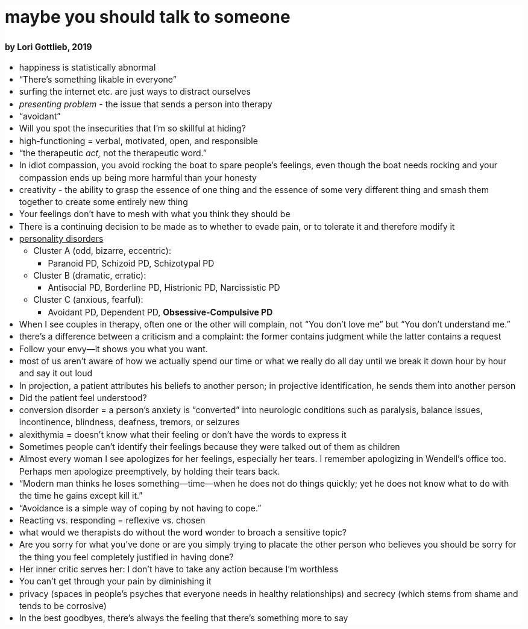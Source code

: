# maybe you should talk to someone

**by Lori Gottlieb, 2019**

- happiness is statistically abnormal
- “There’s something likable in everyone”
- surfing the internet etc. are just ways to distract ourselves
- *presenting problem* - the issue that sends a person into therapy
- “avoidant”
- Will you spot the insecurities that I’m so skillful at hiding?
- high-functioning = verbal, motivated, open, and responsible
- “the therapeutic *act,* not the therapeutic word.”
- In idiot compassion, you avoid rocking the boat to spare people’s feelings, even though the boat needs rocking and your compassion ends up being more harmful than your honesty
- creativity - the ability to grasp the essence of one thing and the essence of some very different thing and smash them together to create some entirely new thing
- Your feelings don’t have to mesh with what you think they should be
- There is a continuing decision to be made as to whether to evade pain, or to tolerate it and therefore modify it
- [personality disorders](https://en.wikipedia.org/wiki/Personality_disorder)
  - Cluster A (odd, bizarre, eccentric):
    - Paranoid PD, Schizoid PD, Schizotypal PD
  - Cluster B (dramatic, erratic):
    - Antisocial PD, Borderline PD, Histrionic PD, Narcissistic PD
  - Cluster C (anxious, fearful):
    - Avoidant PD, Dependent PD, **Obsessive-Compulsive PD**
- When I see couples in therapy, often one or the other will complain, not “You don’t love me” but “You don’t understand me.”
- there’s a difference between a criticism and a complaint: the former contains judgment while the latter contains a request
- Follow your envy—it shows you what you want.
- most of us aren’t aware of how we actually spend our time or what we really do all day until we break it down hour by hour and say it out loud
- In projection, a patient attributes his beliefs to another person; in projective identification, he sends them into another person
- Did the patient feel understood?
- conversion disorder = a person’s anxiety is “converted” into neurologic conditions such as paralysis, balance issues, incontinence, blindness, deafness, tremors, or seizures
- alexithymia = doesn’t know what their feeling or don’t have the words to express it
- Sometimes people can’t identify their feelings because they were talked out of them as children
- Almost every woman I see apologizes for her feelings, especially her tears. I remember apologizing in Wendell’s office too. Perhaps men apologize preemptively, by holding their tears back.
- “Modern man thinks he loses something—time—when he does not do things quickly; yet he does not know what to do with the time he gains except kill it.”
- “Avoidance is a simple way of coping by not having to cope.”
- Reacting vs. responding = reflexive vs. chosen
- what would we therapists do without the word wonder to broach a sensitive topic?
- Are you sorry for what you’ve done or are you simply trying to placate the other person who believes you should be sorry for the thing you feel completely justified in having done?
- Her inner critic serves her: I don’t have to take any action because I’m worthless
- You can’t get through your pain by diminishing it
- privacy (spaces in people’s psyches that everyone needs in healthy relationships) and secrecy (which stems from shame and tends to be corrosive)
- In the best goodbyes, there’s always the feeling that there’s something more to say
